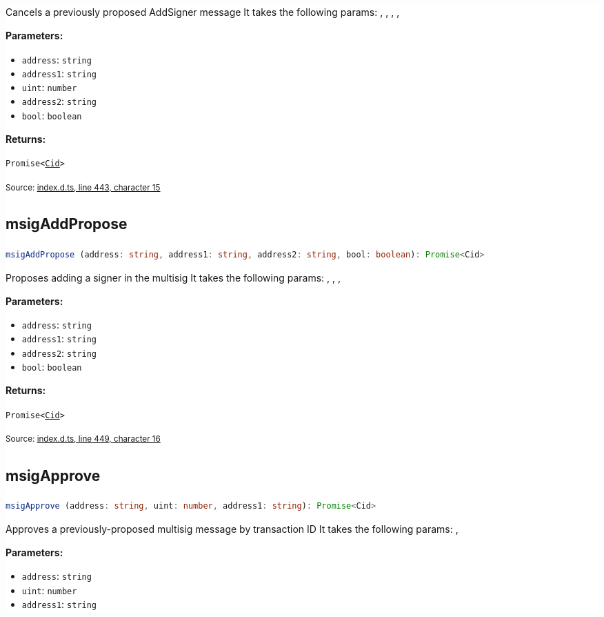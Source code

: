Cancels a previously proposed AddSigner message
It takes the following params: <multisig address>, <sender address of the cancel msg>, <proposed message ID>,
<new signer>, <whether the number of required signers should be increased>

**Parameters:**

* `address`: <code>string</code>
* `address1`: <code>string</code>
* `uint`: <code>number</code>
* `address2`: <code>string</code>
* `bool`: <code>boolean</code>

**Returns:**

<code>Promise&lt;<a href="../types.md#cid">Cid</a>&gt;</code>

<small>Source: [index.d.ts, line 443, character 15](https://github.com/filecoin-shipyard/js-lotus-client-rpc/blob/master/index.d.ts#L443)</small>

## msigAddPropose

```ts
msigAddPropose (address: string, address1: string, address2: string, bool: boolean): Promise<Cid>
```

Proposes adding a signer in the multisig
It takes the following params: <multisig address>, <sender address of the propose msg>,
<new signer>, <whether the number of required signers should be increased>

**Parameters:**

* `address`: <code>string</code>
* `address1`: <code>string</code>
* `address2`: <code>string</code>
* `bool`: <code>boolean</code>

**Returns:**

<code>Promise&lt;<a href="../types.md#cid">Cid</a>&gt;</code>

<small>Source: [index.d.ts, line 449, character 16](https://github.com/filecoin-shipyard/js-lotus-client-rpc/blob/master/index.d.ts#L449)</small>

## msigApprove

```ts
msigApprove (address: string, uint: number, address1: string): Promise<Cid>
```

Approves a previously-proposed multisig message by transaction ID
It takes the following params: <multisig address>, <proposed transaction ID> <signer address>

**Parameters:**

* `address`: <code>string</code>
* `uint`: <code>number</code>
* `address1`: <code>string</code>
